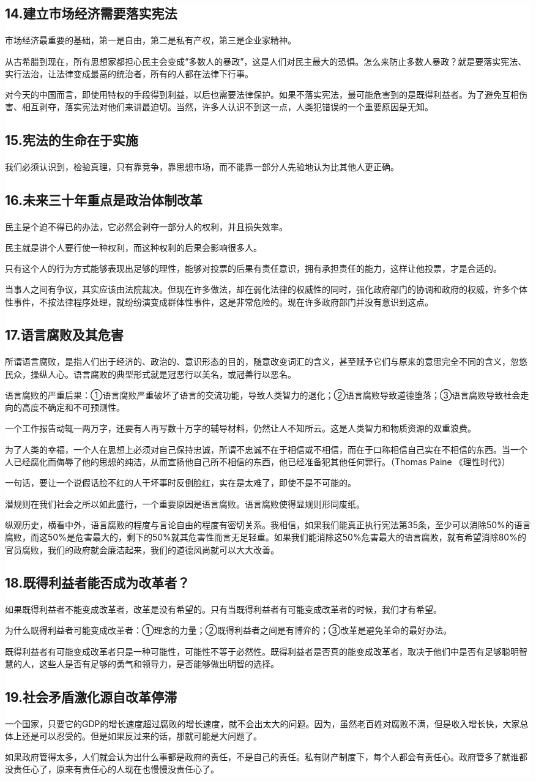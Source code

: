 ## 14.建立市场经济需要落实宪法

市场经济最重要的基础，第一是自由，第二是私有产权，第三是企业家精神。

从古希腊到现在，所有思想家都担心民主会变成“多数人的暴政”，这是人们对民主最大的恐惧。怎么来防止多数人暴政？就是要落实宪法、实行法治，让法律变成最高的统治者，所有的人都在法律下行事。

对今天的中国而言，即使用特权的手段得到利益，以后也需要法律保护。如果不落实宪法，最可能危害到的是既得利益者。为了避免互相伤害、相互剥夺，落实宪法对他们来讲最迫切。当然，许多人认识不到这一点，人类犯错误的一个重要原因是无知。

## 15.宪法的生命在于实施

我们必须认识到，检验真理，只有靠竞争，靠思想市场，而不能靠一部分人先验地认为比其他人更正确。

## 16.未来三十年重点是政治体制改革

民主是个迫不得已的办法，它必然会剥夺一部分人的权利，并且损失效率。

民主就是讲个人要行使一种权利，而这种权利的后果会影响很多人。

只有这个人的行为方式能够表现出足够的理性，能够对投票的后果有责任意识，拥有承担责任的能力，这样让他投票，才是合适的。

当事人之间有争议，其实应该由法院裁决。但现在许多做法，却在弱化法律的权威性的同时，强化政府部门的协调和政府的权威，许多个体性事件，不按法律程序处理，就纷纷演变成群体性事件，这是非常危险的。现在许多政府部门并没有意识到这点。

## 17.语言腐败及其危害

所谓语言腐败，是指人们出于经济的、政治的、意识形态的目的，随意改变词汇的含义，甚至赋予它们与原来的意思完全不同的含义，忽悠民众，操纵人心。语言腐败的典型形式就是冠恶行以美名，或冠善行以恶名。

语言腐败的严重后果：①语言腐败严重破坏了语言的交流功能，导致人类智力的退化；②语言腐败导致道德堕落；③语言腐败导致社会走向的高度不确定和不可预测性。

一个工作报告动辄一两万字，还要有人再写数十万字的辅导材料，仍然让人不知所云。这是人类智力和物质资源的双重浪费。

为了人类的幸福，一个人在思想上必须对自己保持忠诚，所谓不忠诚不在于相信或不相信，而在于口称相信自己实在不相信的东西。当一个人已经腐化而侮辱了他的思想的纯洁，从而宣扬他自己所不相信的东西，他已经准备犯其他任何罪行。（Thomas Paine 《理性时代》）

一句话，要让一个说假话脸不红的人干坏事时反倒脸红，实在是太难了，即使不是不可能的。

潜规则在我们社会之所以如此盛行，一个重要原因是语言腐败。语言腐败使得显规则形同废纸。

纵观历史，横看中外，语言腐败的程度与言论自由的程度有密切关系。我相信，如果我们能真正执行宪法第35条，至少可以消除50%的语言腐败，而这50%是危害最大的，剩下的50%就其危害性而言无足轻重。如果我们能消除这50%危害最大的语言腐败，就有希望消除80%的官员腐败，我们的政府就会廉洁起来，我们的道德风尚就可以大大改善。

## 18.既得利益者能否成为改革者？

如果既得利益者不能变成改革者，改革是没有希望的。只有当既得利益者有可能变成改革者的时候，我们才有希望。

为什么既得利益者可能变成改革者：①理念的力量；②既得利益者之间是有博弈的；③改革是避免革命的最好办法。

既得利益者有可能变成改革者只是一种可能性，可能性不等于必然性。既得利益者是否真的能变成改革者，取决于他们中是否有足够聪明智慧的人，这些人是否有足够的勇气和领导力，是否能够做出明智的选择。

## 19.社会矛盾激化源自改革停滞

一个国家，只要它的GDP的增长速度超过腐败的增长速度，就不会出太大的问题。因为，虽然老百姓对腐败不满，但是收入增长快，大家总体上还是可以忍受的。但是如果反过来的话，那就可能是大问题了。

如果政府管得太多，人们就会认为出什么事都是政府的责任，不是自己的责任。私有财产制度下，每个人都会有责任心。政府管多了就谁都没责任心了，原来有责任心的人现在也慢慢没责任心了。
